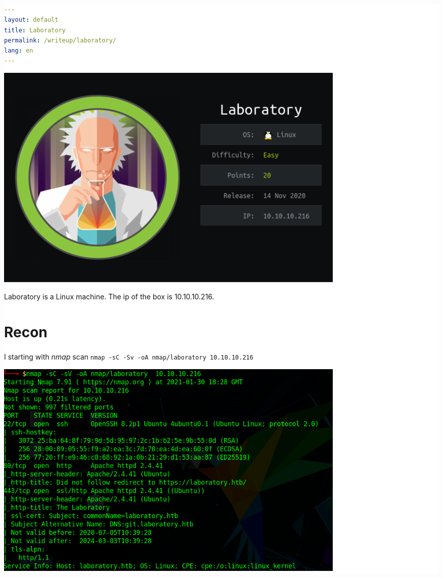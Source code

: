 ```yaml
---
layout: default
title: Laboratory
permalink: /writeup/laboratory/
lang: en
---
```


<img src="./img/laboratory.png"  width="650"/>

Laboratory is a Linux machine. The ip of the box is 10.10.10.216.

# Recon

I starting with *nmap* scan `nmap -sC -Sv -oA nmap/laboratory 10.10.10.216`

<img src="./img/nmap.png"  width="650"/>
